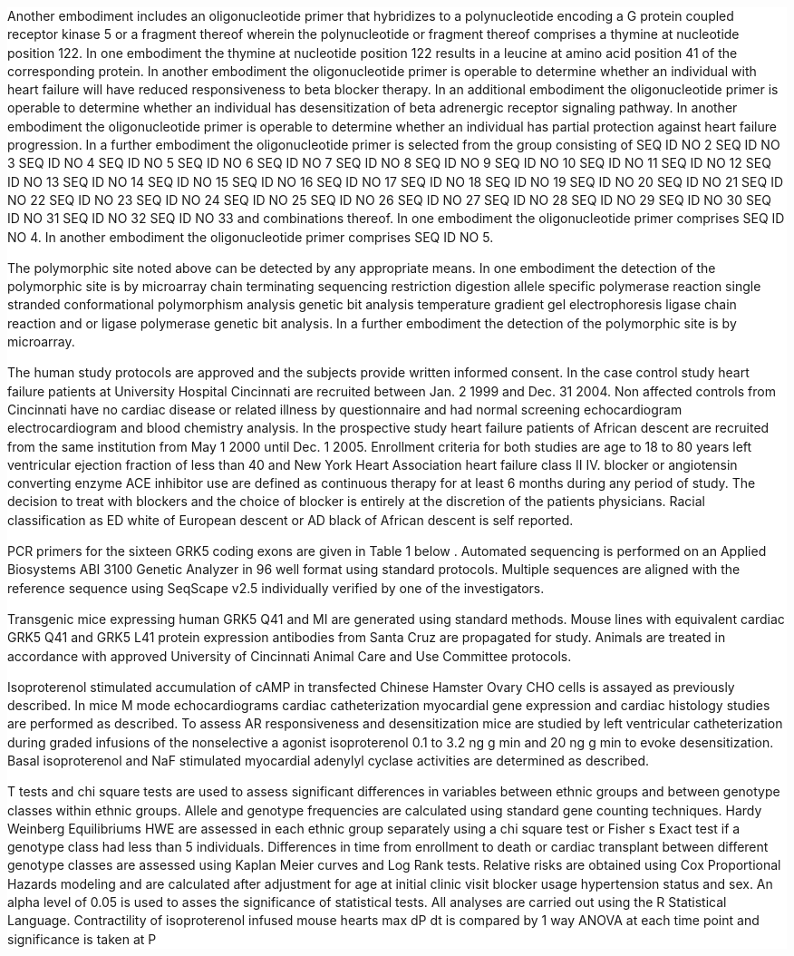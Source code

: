 Another embodiment includes an oligonucleotide primer that hybridizes to a polynucleotide encoding a G protein coupled receptor kinase 5 or a fragment thereof wherein the polynucleotide or fragment thereof comprises a thymine at nucleotide position 122. In one embodiment the thymine at nucleotide position 122 results in a leucine at amino acid position 41 of the corresponding protein. In another embodiment the oligonucleotide primer is operable to determine whether an individual with heart failure will have reduced responsiveness to beta blocker therapy. In an additional embodiment the oligonucleotide primer is operable to determine whether an individual has desensitization of beta adrenergic receptor signaling pathway. In another embodiment the oligonucleotide primer is operable to determine whether an individual has partial protection against heart failure progression. In a further embodiment the oligonucleotide primer is selected from the group consisting of SEQ ID NO 2 SEQ ID NO 3 SEQ ID NO 4 SEQ ID NO 5 SEQ ID NO 6 SEQ ID NO 7 SEQ ID NO 8 SEQ ID NO 9 SEQ ID NO 10 SEQ ID NO 11 SEQ ID NO 12 SEQ ID NO 13 SEQ ID NO 14 SEQ ID NO 15 SEQ ID NO 16 SEQ ID NO 17 SEQ ID NO 18 SEQ ID NO 19 SEQ ID NO 20 SEQ ID NO 21 SEQ ID NO 22 SEQ ID NO 23 SEQ ID NO 24 SEQ ID NO 25 SEQ ID NO 26 SEQ ID NO 27 SEQ ID NO 28 SEQ ID NO 29 SEQ ID NO 30 SEQ ID NO 31 SEQ ID NO 32 SEQ ID NO 33 and combinations thereof. In one embodiment the oligonucleotide primer comprises SEQ ID NO 4. In another embodiment the oligonucleotide primer comprises SEQ ID NO 5.

The polymorphic site noted above can be detected by any appropriate means. In one embodiment the detection of the polymorphic site is by microarray chain terminating sequencing restriction digestion allele specific polymerase reaction single stranded conformational polymorphism analysis genetic bit analysis temperature gradient gel electrophoresis ligase chain reaction and or ligase polymerase genetic bit analysis. In a further embodiment the detection of the polymorphic site is by microarray.

The human study protocols are approved and the subjects provide written informed consent. In the case control study heart failure patients at University Hospital Cincinnati are recruited between Jan. 2 1999 and Dec. 31 2004. Non affected controls from Cincinnati have no cardiac disease or related illness by questionnaire and had normal screening echocardiogram electrocardiogram and blood chemistry analysis. In the prospective study heart failure patients of African descent are recruited from the same institution from May 1 2000 until Dec. 1 2005. Enrollment criteria for both studies are age to 18 to 80 years left ventricular ejection fraction of less than 40 and New York Heart Association heart failure class II IV. blocker or angiotensin converting enzyme ACE inhibitor use are defined as continuous therapy for at least 6 months during any period of study. The decision to treat with blockers and the choice of blocker is entirely at the discretion of the patients physicians. Racial classification as ED white of European descent or AD black of African descent is self reported.

PCR primers for the sixteen GRK5 coding exons are given in Table 1 below . Automated sequencing is performed on an Applied Biosystems ABI 3100 Genetic Analyzer in 96 well format using standard protocols. Multiple sequences are aligned with the reference sequence using SeqScape v2.5 individually verified by one of the investigators.

Transgenic mice expressing human GRK5 Q41 and MI are generated using standard methods. Mouse lines with equivalent cardiac GRK5 Q41 and GRK5 L41 protein expression antibodies from Santa Cruz are propagated for study. Animals are treated in accordance with approved University of Cincinnati Animal Care and Use Committee protocols.

Isoproterenol stimulated accumulation of cAMP in transfected Chinese Hamster Ovary CHO cells is assayed as previously described. In mice M mode echocardiograms cardiac catheterization myocardial gene expression and cardiac histology studies are performed as described. To assess AR responsiveness and desensitization mice are studied by left ventricular catheterization during graded infusions of the nonselective a agonist isoproterenol 0.1 to 3.2 ng g min and 20 ng g min to evoke desensitization. Basal isoproterenol and NaF stimulated myocardial adenylyl cyclase activities are determined as described.

T tests and chi square tests are used to assess significant differences in variables between ethnic groups and between genotype classes within ethnic groups. Allele and genotype frequencies are calculated using standard gene counting techniques. Hardy Weinberg Equilibriums HWE are assessed in each ethnic group separately using a chi square test or Fisher s Exact test if a genotype class had less than 5 individuals. Differences in time from enrollment to death or cardiac transplant between different genotype classes are assessed using Kaplan Meier curves and Log Rank tests. Relative risks are obtained using Cox Proportional Hazards modeling and are calculated after adjustment for age at initial clinic visit blocker usage hypertension status and sex. An alpha level of 0.05 is used to asses the significance of statistical tests. All analyses are carried out using the R Statistical Language. Contractility of isoproterenol infused mouse hearts max dP dt is compared by 1 way ANOVA at each time point and significance is taken at P
